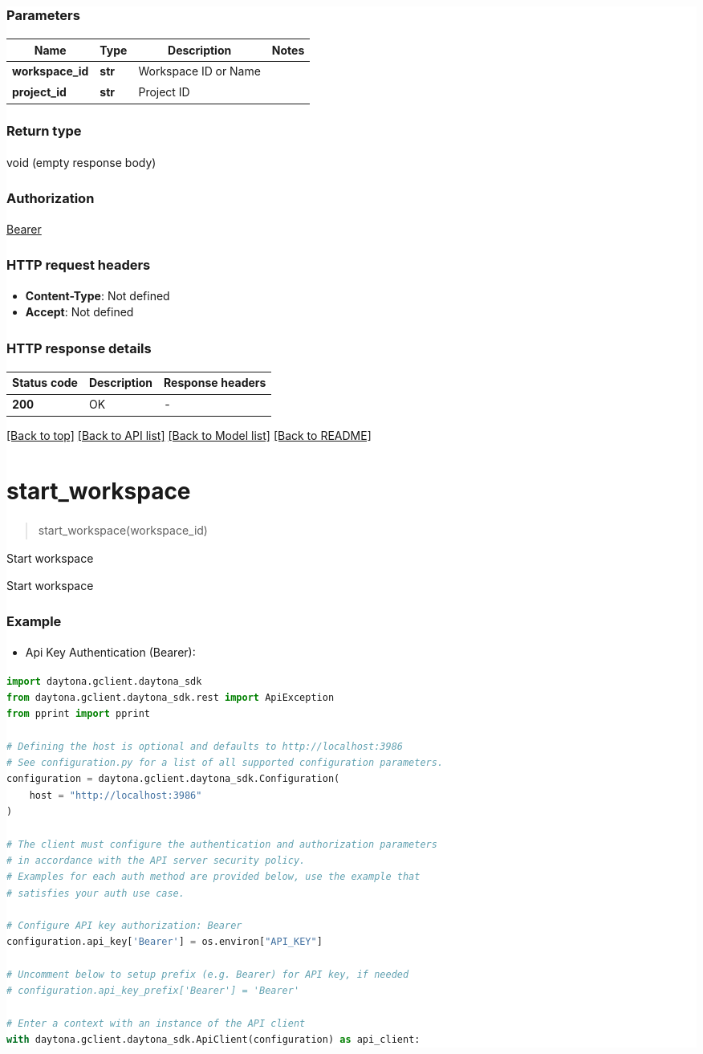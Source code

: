 

### Parameters


Name | Type | Description  | Notes
------------- | ------------- | ------------- | -------------
 **workspace_id** | **str**| Workspace ID or Name | 
 **project_id** | **str**| Project ID | 

### Return type

void (empty response body)

### Authorization

[Bearer](../README.md#Bearer)

### HTTP request headers

 - **Content-Type**: Not defined
 - **Accept**: Not defined

### HTTP response details

| Status code | Description | Response headers |
|-------------|-------------|------------------|
**200** | OK |  -  |

[[Back to top]](#) [[Back to API list]](../README.md#documentation-for-api-endpoints) [[Back to Model list]](../README.md#documentation-for-models) [[Back to README]](../README.md)

# **start_workspace**
> start_workspace(workspace_id)

Start workspace

Start workspace

### Example

* Api Key Authentication (Bearer):

```python
import daytona.gclient.daytona_sdk
from daytona.gclient.daytona_sdk.rest import ApiException
from pprint import pprint

# Defining the host is optional and defaults to http://localhost:3986
# See configuration.py for a list of all supported configuration parameters.
configuration = daytona.gclient.daytona_sdk.Configuration(
    host = "http://localhost:3986"
)

# The client must configure the authentication and authorization parameters
# in accordance with the API server security policy.
# Examples for each auth method are provided below, use the example that
# satisfies your auth use case.

# Configure API key authorization: Bearer
configuration.api_key['Bearer'] = os.environ["API_KEY"]

# Uncomment below to setup prefix (e.g. Bearer) for API key, if needed
# configuration.api_key_prefix['Bearer'] = 'Bearer'

# Enter a context with an instance of the API client
with daytona.gclient.daytona_sdk.ApiClient(configuration) as api_client:
```